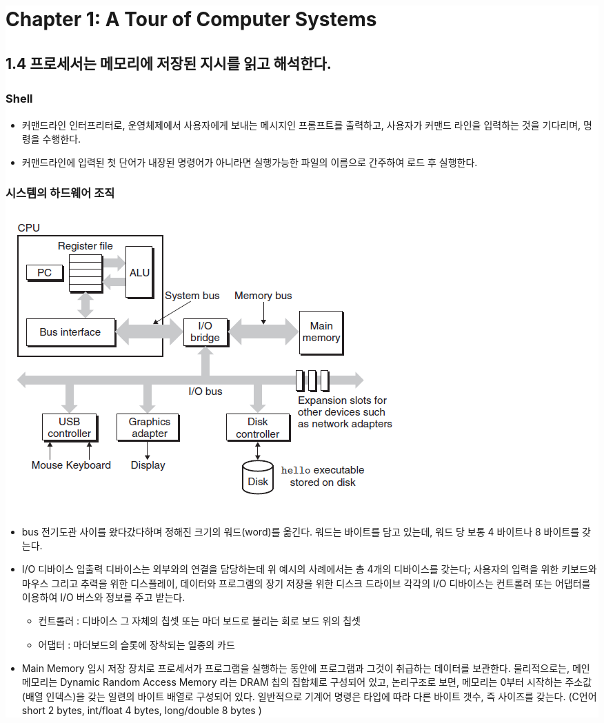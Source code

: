 # Chapter 1: A Tour of Computer Systems

## 1.4 프로세서는 메모리에 저장된 지시를 읽고 해석한다.

### Shell

- 커맨드라인 인터프리터로, 운영체제에서 사용자에게 보내는 메시지인 프롬프트를 출력하고, 사용자가 커맨드 라인을 입력하는 것을 기다리며, 명령을 수행한다.

- 커맨드라인에 입력된 첫 단어가 내장된 명령어가 아니라면 실행가능한 파일의 이름으로 간주하여 로드 후 실행한다. 

### 시스템의 하드웨어 조직

![Hardware Organization](/sejigner/img/systems_1.4/1.png)

- bus
  전기도관 사이를 왔다갔다하며 정해진 크기의 워드(word)를 옮긴다.
  워드는 바이트를 담고 있는데, 워드 당 보통 4 바이트나 8 바이트를 갖는다.

- I/O 디바이스
  입출력 디바이스는 외부와의 연결을 담당하는데 위 예시의 사례에서는 총 4개의 디바이스를 갖는다; 사용자의 입력을 위한 키보드와 마우스 그리고 추력을 위한 디스플레이, 데이터와 프로그램의 장기 저장을 위한 디스크 드라이브
  각각의 I/O 디바이스는 컨트롤러 또는 어댑터를 이용하여 I/O 버스와 정보를 주고 받는다.
  
  - 컨트롤러 : 디바이스 그 자체의 칩셋 또는 마더 보드로 불리는 회로 보드 위의 칩셋
  
  - 어댑터 : 마더보드의 슬롯에 장착되는 일종의 카드

- Main Memory
  임시 저장 장치로 프로세서가 프로그램을 실행하는 동안에 프로그램과 그것이 취급하는 데이터를 보관한다. 물리적으로는, 메인 메모리는 Dynamic Random Access Memory 라는 DRAM 칩의 집합체로 구성되어 있고, 논리구조로 보면, 메모리는 0부터 시작하는 주소값(배열 인덱스)을 갖는 일련의 바이트 배열로 구성되어 있다.
  일반적으로 기계어 명령은 타입에 따라 다른 바이트 갯수, 즉 사이즈를 갖는다. (C언어 short 2 bytes, int/float 4 bytes, long/double 8 bytes )
